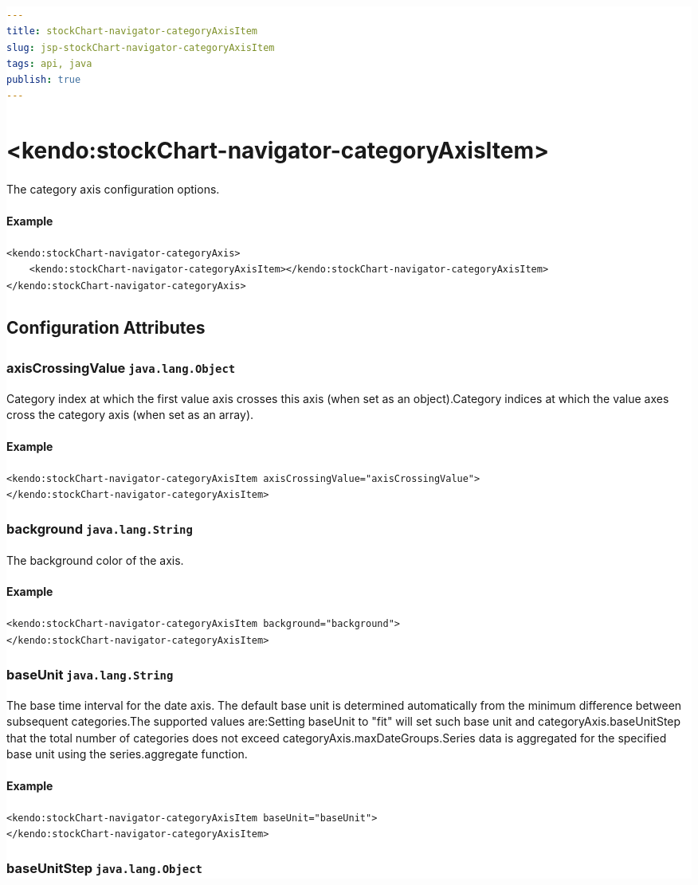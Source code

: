 ```yaml
---
title: stockChart-navigator-categoryAxisItem
slug: jsp-stockChart-navigator-categoryAxisItem
tags: api, java
publish: true
---
```


# \<kendo:stockChart-navigator-categoryAxisItem\>

The category axis configuration options.

#### Example
    <kendo:stockChart-navigator-categoryAxis>
        <kendo:stockChart-navigator-categoryAxisItem></kendo:stockChart-navigator-categoryAxisItem>
    </kendo:stockChart-navigator-categoryAxis>

## Configuration Attributes

### axisCrossingValue `java.lang.Object`

Category index at which the first value axis crosses this axis (when set as an object).Category indices at which the value axes cross the category axis (when set as an array).

#### Example
    <kendo:stockChart-navigator-categoryAxisItem axisCrossingValue="axisCrossingValue">
    </kendo:stockChart-navigator-categoryAxisItem>

### background `java.lang.String`

The background color of the axis.

#### Example
    <kendo:stockChart-navigator-categoryAxisItem background="background">
    </kendo:stockChart-navigator-categoryAxisItem>

### baseUnit `java.lang.String`

The base time interval for the date axis. The default base unit is determined automatically from the minimum difference
between subsequent categories.The supported values are:Setting baseUnit to "fit" will set such base unit and categoryAxis.baseUnitStep
that the total number of categories does not exceed categoryAxis.maxDateGroups.Series data is aggregated for the specified base unit using the series.aggregate function.

#### Example
    <kendo:stockChart-navigator-categoryAxisItem baseUnit="baseUnit">
    </kendo:stockChart-navigator-categoryAxisItem>

### baseUnitStep `java.lang.Object`
